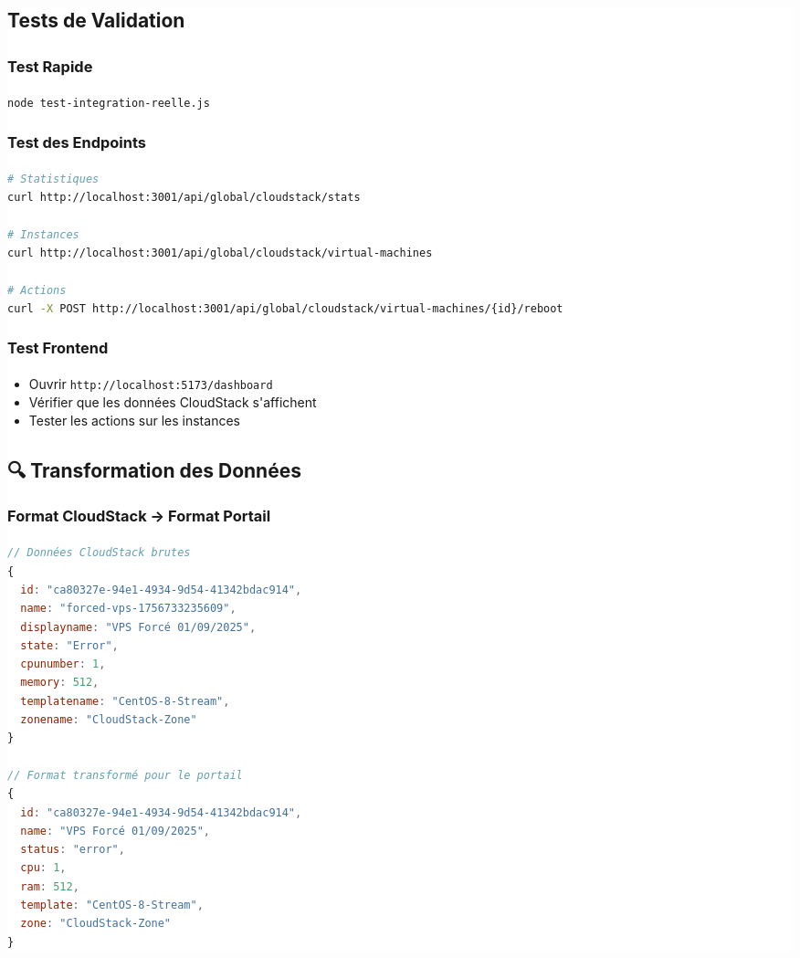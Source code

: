 ##  Tests de Validation

### **Test Rapide**
```bash
node test-integration-reelle.js
```

### **Test des Endpoints**
```bash
# Statistiques
curl http://localhost:3001/api/global/cloudstack/stats

# Instances
curl http://localhost:3001/api/global/cloudstack/virtual-machines

# Actions
curl -X POST http://localhost:3001/api/global/cloudstack/virtual-machines/{id}/reboot
```

### **Test Frontend**
- Ouvrir `http://localhost:5173/dashboard`
- Vérifier que les données CloudStack s'affichent
- Tester les actions sur les instances

## 🔍 Transformation des Données

### **Format CloudStack → Format Portail**
```javascript
// Données CloudStack brutes
{
  id: "ca80327e-94e1-4934-9d54-41342bdac914",
  name: "forced-vps-1756733235609",
  displayname: "VPS Forcé 01/09/2025",
  state: "Error",
  cpunumber: 1,
  memory: 512,
  templatename: "CentOS-8-Stream",
  zonename: "CloudStack-Zone"
}

// Format transformé pour le portail
{
  id: "ca80327e-94e1-4934-9d54-41342bdac914",
  name: "VPS Forcé 01/09/2025",
  status: "error",
  cpu: 1,
  ram: 512,
  template: "CentOS-8-Stream",
  zone: "CloudStack-Zone"
}
```
